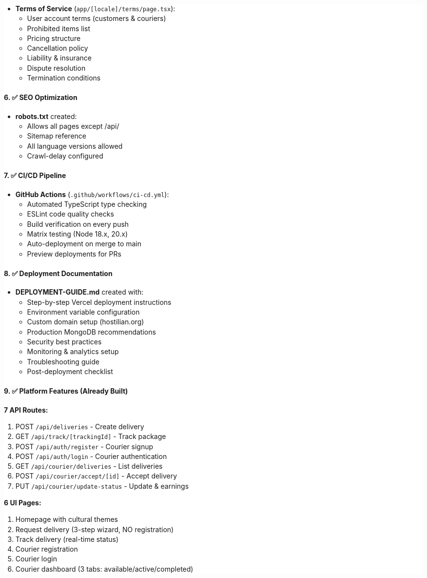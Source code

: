 - **Terms of Service** (`app/[locale]/terms/page.tsx`):
  - User account terms (customers & couriers)
  - Prohibited items list
  - Pricing structure
  - Cancellation policy
  - Liability & insurance
  - Dispute resolution
  - Termination conditions

#### 6. ✅ SEO Optimization
- **robots.txt** created:
  - Allows all pages except /api/
  - Sitemap reference
  - All language versions allowed
  - Crawl-delay configured

#### 7. ✅ CI/CD Pipeline
- **GitHub Actions** (`.github/workflows/ci-cd.yml`):
  - Automated TypeScript type checking
  - ESLint code quality checks
  - Build verification on every push
  - Matrix testing (Node 18.x, 20.x)
  - Auto-deployment on merge to main
  - Preview deployments for PRs

#### 8. ✅ Deployment Documentation
- **DEPLOYMENT-GUIDE.md** created with:
  - Step-by-step Vercel deployment instructions
  - Environment variable configuration
  - Custom domain setup (hostilian.org)
  - Production MongoDB recommendations
  - Security best practices
  - Monitoring & analytics setup
  - Troubleshooting guide
  - Post-deployment checklist

#### 9. ✅ Platform Features (Already Built)
**7 API Routes:**
1. POST `/api/deliveries` - Create delivery
2. GET `/api/track/[trackingId]` - Track package
3. POST `/api/auth/register` - Courier signup
4. POST `/api/auth/login` - Courier authentication
5. GET `/api/courier/deliveries` - List deliveries
6. POST `/api/courier/accept/[id]` - Accept delivery
7. PUT `/api/courier/update-status` - Update & earnings

**6 UI Pages:**
1. Homepage with cultural themes
2. Request delivery (3-step wizard, NO registration)
3. Track delivery (real-time status)
4. Courier registration
5. Courier login
6. Courier dashboard (3 tabs: available/active/completed)
